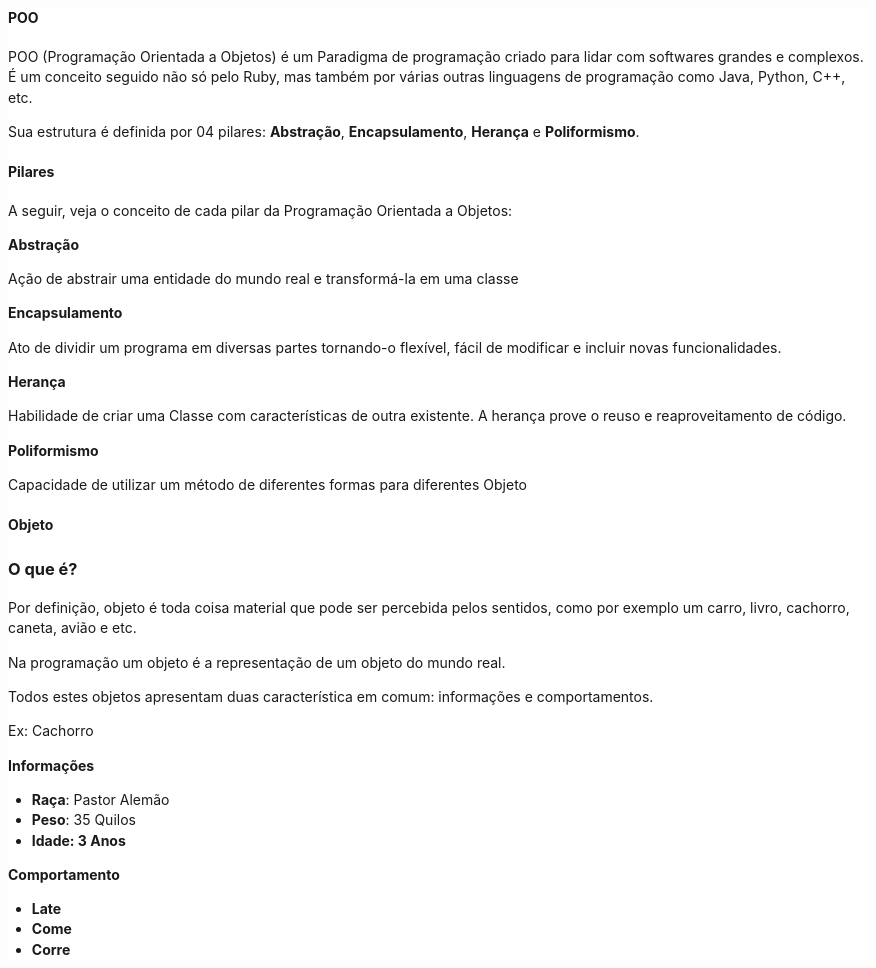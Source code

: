 #### **POO**

POO (Programação Orientada a Objetos) é um  Paradigma de programação criado para lidar com softwares grandes e complexos. É um conceito seguido não só pelo Ruby, mas também por várias outras linguagens de programação como Java, Python, C++, etc.

Sua estrutura é definida por 04 pilares: **Abstração**, **Encapsulamento**, **Herança** e **Poliformismo**.

 

#### **Pilares**

A seguir, veja o conceito de cada pilar da Programação Orientada a Objetos:

 

**Abstração**

Ação de abstrair uma entidade do mundo real e transformá-la em uma classe

 

**Encapsulamento**

Ato de dividir um programa em diversas partes tornando-o flexível, fácil de modificar e incluir novas funcionalidades.

 

**Herança**

Habilidade de criar uma Classe com características de outra existente. A herança prove o reuso e reaproveitamento de código.

 

**Poliformismo**

Capacidade de utilizar um método de diferentes formas para diferentes Objeto

#### **Objeto**

### **O que é?**

Por definição, objeto é toda coisa material que pode ser percebida pelos sentidos, como por exemplo um carro, livro, cachorro, caneta, avião e etc.

Na programação um objeto é a representação de um objeto do mundo real.

Todos estes objetos apresentam duas característica em comum: informações e comportamentos.

Ex:  Cachorro

**Informações**

- **Raça**: Pastor Alemão
- **Peso**: 35 Quilos
- **Idade: 3 Anos**

**Comportamento**

- **Late**
- **Come**
- **Corre** 
